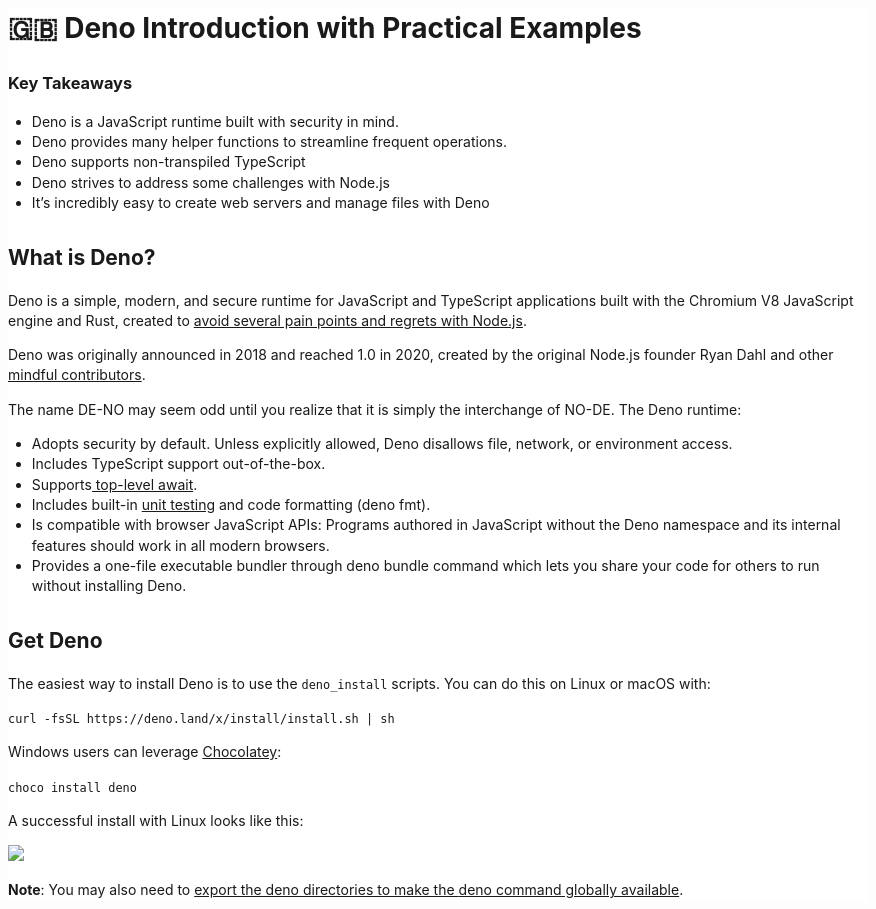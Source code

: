 # 🇬🇧 Deno Introduction with Practical Examples

### Key Takeaways

* Deno is a JavaScript runtime built with security in mind.
* Deno provides many helper functions to streamline frequent operations.
* Deno supports non-transpiled TypeScript
* Deno strives to address some challenges with Node.js
* It’s incredibly easy to create web servers and manage files with Deno

## What is Deno?

Deno is a simple, modern, and secure runtime for JavaScript and TypeScript applications built with the Chromium V8 JavaScript engine and Rust, created to [avoid several pain points and regrets with Node.js](https://www.infoq.com/news/2018/12/deno-v8-typescript/).

Deno was originally announced in 2018 and reached 1.0 in 2020, created by the original Node.js founder Ryan Dahl and other [mindful contributors](https://github.com/denoland/deno/graphs/contributors).

The name DE-NO may seem odd until you realize that it is simply the interchange of NO-DE. The Deno runtime:

* Adopts security by default. Unless explicitly allowed, Deno disallows file, network, or environment access.
* Includes TypeScript support out-of-the-box.
* Supports[ top-level await](https://medium.com/javascript-in-plain-english/javascript-top-level-await-in-a-nutshell-4e352b3fc8c8).
* Includes built-in [unit testing](https://deno.land/manual/testing) and code formatting \(deno fmt\).
* Is compatible with browser JavaScript APIs: Programs authored in JavaScript without the Deno namespace and its internal features should work in all modern browsers.
* Provides a one-file executable bundler through deno bundle command which lets you share your code for others to run without installing Deno.

## Get Deno

The easiest way to install Deno is to use the `deno_install` scripts. You can do this on Linux or macOS with:

`curl -fsSL https://deno.land/x/install/install.sh | sh`

Windows users can leverage [Chocolatey](https://chocolatey.org/):

`choco install deno`

A successful install with  Linux looks like this:

![](https://res.infoq.com/articles/deno-introduction-practical-examples/en/resources/11image002-1603478801048.jpg)

**Note**: You may also need to [export the deno directories to make the ](https://stackoverflow.com/questions/61851774/how-to-install-deno-on-ubuntu)[deno](https://stackoverflow.com/questions/61851774/how-to-install-deno-on-ubuntu)[ command globally available](https://stackoverflow.com/questions/61851774/how-to-install-deno-on-ubuntu). 
